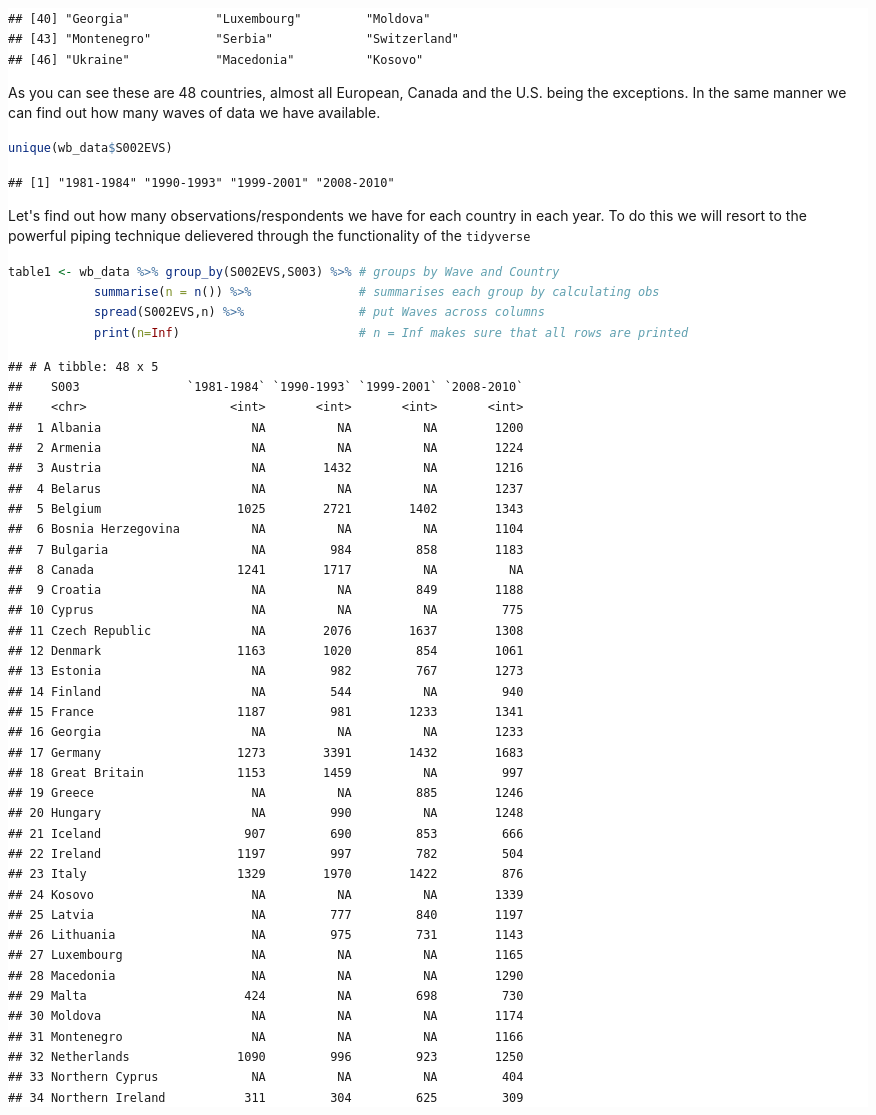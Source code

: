 ```
## [40] "Georgia"            "Luxembourg"         "Moldova"           
## [43] "Montenegro"         "Serbia"             "Switzerland"       
## [46] "Ukraine"            "Macedonia"          "Kosovo"
```

As you can see these are 48 countries, almost all European, Canada and the U.S. being the exceptions. In the same manner we can find out how many waves of data we have available.



```r
unique(wb_data$S002EVS)
```

```
## [1] "1981-1984" "1990-1993" "1999-2001" "2008-2010"
```

Let's find out how many observations/respondents we have for each country in each year. To do this we will resort to the powerful piping technique delievered through the functionality of the `tidyverse`


```r
table1 <- wb_data %>% group_by(S002EVS,S003) %>% # groups by Wave and Country
            summarise(n = n()) %>%               # summarises each group by calculating obs
            spread(S002EVS,n) %>%                # put Waves across columns
            print(n=Inf)                         # n = Inf makes sure that all rows are printed
```

```
## # A tibble: 48 x 5
##    S003               `1981-1984` `1990-1993` `1999-2001` `2008-2010`
##    <chr>                    <int>       <int>       <int>       <int>
##  1 Albania                     NA          NA          NA        1200
##  2 Armenia                     NA          NA          NA        1224
##  3 Austria                     NA        1432          NA        1216
##  4 Belarus                     NA          NA          NA        1237
##  5 Belgium                   1025        2721        1402        1343
##  6 Bosnia Herzegovina          NA          NA          NA        1104
##  7 Bulgaria                    NA         984         858        1183
##  8 Canada                    1241        1717          NA          NA
##  9 Croatia                     NA          NA         849        1188
## 10 Cyprus                      NA          NA          NA         775
## 11 Czech Republic              NA        2076        1637        1308
## 12 Denmark                   1163        1020         854        1061
## 13 Estonia                     NA         982         767        1273
## 14 Finland                     NA         544          NA         940
## 15 France                    1187         981        1233        1341
## 16 Georgia                     NA          NA          NA        1233
## 17 Germany                   1273        3391        1432        1683
## 18 Great Britain             1153        1459          NA         997
## 19 Greece                      NA          NA         885        1246
## 20 Hungary                     NA         990          NA        1248
## 21 Iceland                    907         690         853         666
## 22 Ireland                   1197         997         782         504
## 23 Italy                     1329        1970        1422         876
## 24 Kosovo                      NA          NA          NA        1339
## 25 Latvia                      NA         777         840        1197
## 26 Lithuania                   NA         975         731        1143
## 27 Luxembourg                  NA          NA          NA        1165
## 28 Macedonia                   NA          NA          NA        1290
## 29 Malta                      424          NA         698         730
## 30 Moldova                     NA          NA          NA        1174
## 31 Montenegro                  NA          NA          NA        1166
## 32 Netherlands               1090         996         923        1250
## 33 Northern Cyprus             NA          NA          NA         404
## 34 Northern Ireland           311         304         625         309
```